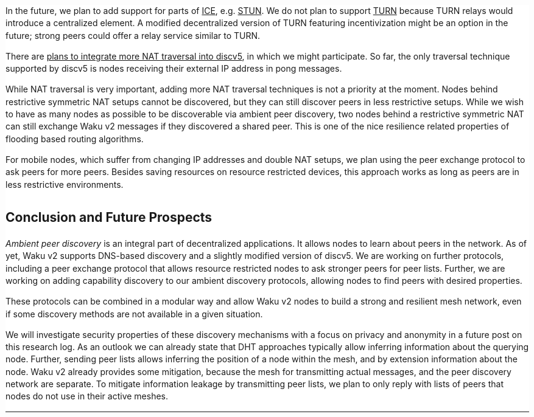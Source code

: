 In the future, we plan to add support for parts of [ICE](https://datatracker.ietf.org/doc/html/rfc8445), e.g. [STUN](https://datatracker.ietf.org/doc/html/rfc7350).
We do not plan to support [TURN](https://www.rfc-editor.org/rfc/rfc5928) because TURN relays would introduce a centralized element.
A modified decentralized version of TURN featuring incentivization might be an option in the future;
strong peers could offer a relay service similar to TURN.

There are [plans to integrate more NAT traversal into discv5](https://github.com/ethereum/devp2p/issues/199), in which we might participate.
So far, the only traversal technique supported by discv5 is nodes receiving their external IP address in pong messages.

While NAT traversal is very important, adding more NAT traversal techniques is not a priority at the moment.
Nodes behind restrictive symmetric NAT setups cannot be discovered, but they can still discover peers in less restrictive setups.
While we wish to have as many nodes as possible to be discoverable via ambient peer discovery, two nodes behind a restrictive symmetric NAT can still exchange Waku v2 messages if they discovered a shared peer.
This is one of the nice resilience related properties of flooding based routing algorithms.

For mobile nodes, which suffer from changing IP addresses and double NAT setups, we plan using the peer exchange protocol to ask peers for more peers.
Besides saving resources on resource restricted devices, this approach works as long as peers are in less restrictive environments.


## Conclusion and Future Prospects

*Ambient peer discovery* is an integral part of decentralized applications. It allows nodes to learn about peers in the network.
As of yet, Waku v2 supports DNS-based discovery and a slightly modified version of discv5.
We are working on further protocols, including a peer exchange protocol that allows resource restricted nodes to ask stronger peers for peer lists.
Further, we are working on adding capability discovery to our ambient discovery protocols, allowing nodes to find peers with desired properties.

These protocols can be combined in a modular way and allow Waku v2 nodes to build a strong and resilient mesh network,
even if some discovery methods are not available in a given situation.

We will investigate security properties of these discovery mechanisms with a focus on privacy and anonymity in a future post on this research log.
As an outlook we can already state that DHT approaches typically allow inferring information about the querying node.
Further, sending peer lists allows inferring the position of a node within the mesh, and by extension information about the node.
Waku v2 already provides some mitigation, because the mesh for transmitting actual messages, and the peer discovery network are separate.
To mitigate information leakage by transmitting peer lists, we plan to only reply with lists of peers that nodes do not use in their active meshes.

---
